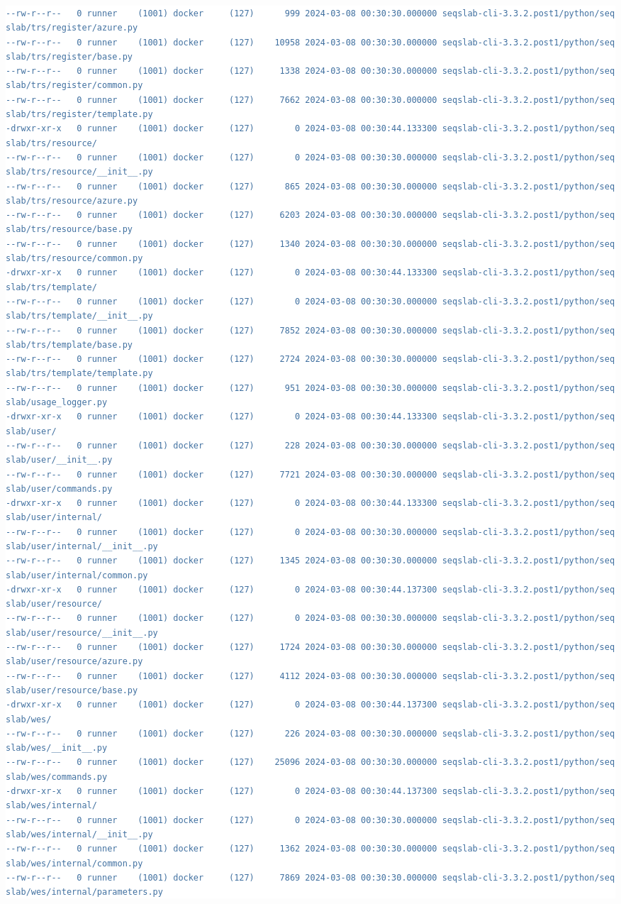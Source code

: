 ```diff
--rw-r--r--   0 runner    (1001) docker     (127)      999 2024-03-08 00:30:30.000000 seqslab-cli-3.3.2.post1/python/seqslab/trs/register/azure.py
--rw-r--r--   0 runner    (1001) docker     (127)    10958 2024-03-08 00:30:30.000000 seqslab-cli-3.3.2.post1/python/seqslab/trs/register/base.py
--rw-r--r--   0 runner    (1001) docker     (127)     1338 2024-03-08 00:30:30.000000 seqslab-cli-3.3.2.post1/python/seqslab/trs/register/common.py
--rw-r--r--   0 runner    (1001) docker     (127)     7662 2024-03-08 00:30:30.000000 seqslab-cli-3.3.2.post1/python/seqslab/trs/register/template.py
-drwxr-xr-x   0 runner    (1001) docker     (127)        0 2024-03-08 00:30:44.133300 seqslab-cli-3.3.2.post1/python/seqslab/trs/resource/
--rw-r--r--   0 runner    (1001) docker     (127)        0 2024-03-08 00:30:30.000000 seqslab-cli-3.3.2.post1/python/seqslab/trs/resource/__init__.py
--rw-r--r--   0 runner    (1001) docker     (127)      865 2024-03-08 00:30:30.000000 seqslab-cli-3.3.2.post1/python/seqslab/trs/resource/azure.py
--rw-r--r--   0 runner    (1001) docker     (127)     6203 2024-03-08 00:30:30.000000 seqslab-cli-3.3.2.post1/python/seqslab/trs/resource/base.py
--rw-r--r--   0 runner    (1001) docker     (127)     1340 2024-03-08 00:30:30.000000 seqslab-cli-3.3.2.post1/python/seqslab/trs/resource/common.py
-drwxr-xr-x   0 runner    (1001) docker     (127)        0 2024-03-08 00:30:44.133300 seqslab-cli-3.3.2.post1/python/seqslab/trs/template/
--rw-r--r--   0 runner    (1001) docker     (127)        0 2024-03-08 00:30:30.000000 seqslab-cli-3.3.2.post1/python/seqslab/trs/template/__init__.py
--rw-r--r--   0 runner    (1001) docker     (127)     7852 2024-03-08 00:30:30.000000 seqslab-cli-3.3.2.post1/python/seqslab/trs/template/base.py
--rw-r--r--   0 runner    (1001) docker     (127)     2724 2024-03-08 00:30:30.000000 seqslab-cli-3.3.2.post1/python/seqslab/trs/template/template.py
--rw-r--r--   0 runner    (1001) docker     (127)      951 2024-03-08 00:30:30.000000 seqslab-cli-3.3.2.post1/python/seqslab/usage_logger.py
-drwxr-xr-x   0 runner    (1001) docker     (127)        0 2024-03-08 00:30:44.133300 seqslab-cli-3.3.2.post1/python/seqslab/user/
--rw-r--r--   0 runner    (1001) docker     (127)      228 2024-03-08 00:30:30.000000 seqslab-cli-3.3.2.post1/python/seqslab/user/__init__.py
--rw-r--r--   0 runner    (1001) docker     (127)     7721 2024-03-08 00:30:30.000000 seqslab-cli-3.3.2.post1/python/seqslab/user/commands.py
-drwxr-xr-x   0 runner    (1001) docker     (127)        0 2024-03-08 00:30:44.133300 seqslab-cli-3.3.2.post1/python/seqslab/user/internal/
--rw-r--r--   0 runner    (1001) docker     (127)        0 2024-03-08 00:30:30.000000 seqslab-cli-3.3.2.post1/python/seqslab/user/internal/__init__.py
--rw-r--r--   0 runner    (1001) docker     (127)     1345 2024-03-08 00:30:30.000000 seqslab-cli-3.3.2.post1/python/seqslab/user/internal/common.py
-drwxr-xr-x   0 runner    (1001) docker     (127)        0 2024-03-08 00:30:44.137300 seqslab-cli-3.3.2.post1/python/seqslab/user/resource/
--rw-r--r--   0 runner    (1001) docker     (127)        0 2024-03-08 00:30:30.000000 seqslab-cli-3.3.2.post1/python/seqslab/user/resource/__init__.py
--rw-r--r--   0 runner    (1001) docker     (127)     1724 2024-03-08 00:30:30.000000 seqslab-cli-3.3.2.post1/python/seqslab/user/resource/azure.py
--rw-r--r--   0 runner    (1001) docker     (127)     4112 2024-03-08 00:30:30.000000 seqslab-cli-3.3.2.post1/python/seqslab/user/resource/base.py
-drwxr-xr-x   0 runner    (1001) docker     (127)        0 2024-03-08 00:30:44.137300 seqslab-cli-3.3.2.post1/python/seqslab/wes/
--rw-r--r--   0 runner    (1001) docker     (127)      226 2024-03-08 00:30:30.000000 seqslab-cli-3.3.2.post1/python/seqslab/wes/__init__.py
--rw-r--r--   0 runner    (1001) docker     (127)    25096 2024-03-08 00:30:30.000000 seqslab-cli-3.3.2.post1/python/seqslab/wes/commands.py
-drwxr-xr-x   0 runner    (1001) docker     (127)        0 2024-03-08 00:30:44.137300 seqslab-cli-3.3.2.post1/python/seqslab/wes/internal/
--rw-r--r--   0 runner    (1001) docker     (127)        0 2024-03-08 00:30:30.000000 seqslab-cli-3.3.2.post1/python/seqslab/wes/internal/__init__.py
--rw-r--r--   0 runner    (1001) docker     (127)     1362 2024-03-08 00:30:30.000000 seqslab-cli-3.3.2.post1/python/seqslab/wes/internal/common.py
--rw-r--r--   0 runner    (1001) docker     (127)     7869 2024-03-08 00:30:30.000000 seqslab-cli-3.3.2.post1/python/seqslab/wes/internal/parameters.py
```
